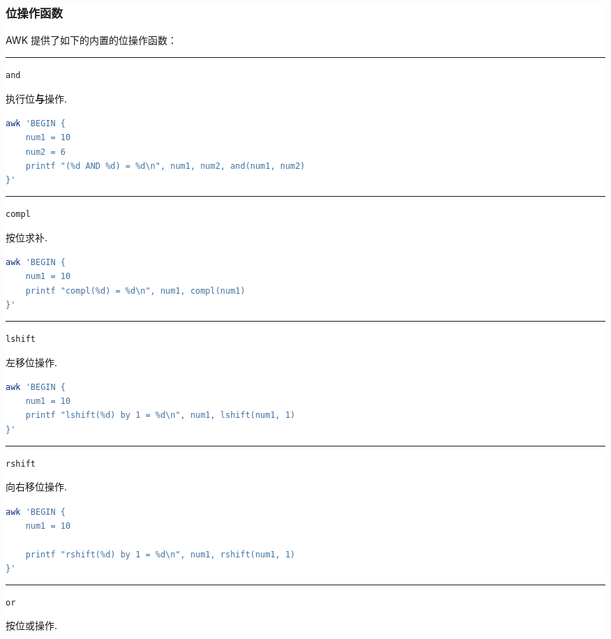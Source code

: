 ### 位操作函数

AWK 提供了如下的内置的位操作函数：

***
`and`

执行位**与**操作.

```bash
awk 'BEGIN {
    num1 = 10
    num2 = 6
    printf "(%d AND %d) = %d\n", num1, num2, and(num1, num2)
}'
```

***
`compl`

按位求补.

```bash
awk 'BEGIN {
    num1 = 10
    printf "compl(%d) = %d\n", num1, compl(num1)
}'
```

***
`lshift`

左移位操作.

```bash
awk 'BEGIN {
    num1 = 10
    printf "lshift(%d) by 1 = %d\n", num1, lshift(num1, 1)
}'
```

***
`rshift`

向右移位操作.

```bash
awk 'BEGIN {
    num1 = 10

    printf "rshift(%d) by 1 = %d\n", num1, rshift(num1, 1)
}'
```

***
`or`

按位或操作.
